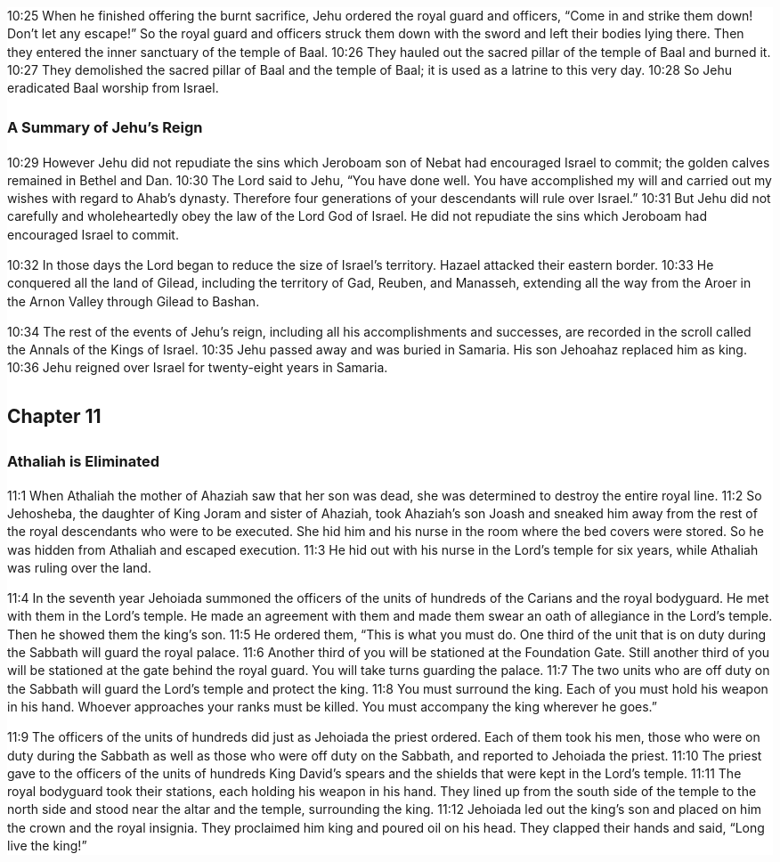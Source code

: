 <a name="12:10:25">10:25</a> When he finished offering the burnt sacrifice, Jehu ordered the royal guard and officers, “Come in and strike them down! Don’t let any escape!” So the royal guard and officers struck them down with the sword and left their bodies lying there. Then they entered the inner sanctuary of the temple of Baal. <a name="12:10:26">10:26</a> They hauled out the sacred pillar of the temple of Baal and burned it. <a name="12:10:27">10:27</a> They demolished the sacred pillar of Baal and the temple of Baal; it is used as a latrine to this very day. <a name="12:10:28">10:28</a> So Jehu eradicated Baal worship from Israel.

### A Summary of Jehu’s Reign

<a name="12:10:29">10:29</a> However Jehu did not repudiate the sins which Jeroboam son of Nebat had encouraged Israel to commit; the golden calves remained in Bethel and Dan. <a name="12:10:30">10:30</a> The Lord said to Jehu, “You have done well. You have accomplished my will and carried out my wishes with regard to Ahab’s dynasty. Therefore four generations of your descendants will rule over Israel.” <a name="12:10:31">10:31</a> But Jehu did not carefully and wholeheartedly obey the law of the Lord God of Israel. He did not repudiate the sins which Jeroboam had encouraged Israel to commit.

<a name="12:10:32">10:32</a> In those days the Lord began to reduce the size of Israel’s territory. Hazael attacked their eastern border. <a name="12:10:33">10:33</a> He conquered all the land of Gilead, including the territory of Gad, Reuben, and Manasseh, extending all the way from the Aroer in the Arnon Valley through Gilead to Bashan.

<a name="12:10:34">10:34</a> The rest of the events of Jehu’s reign, including all his accomplishments and successes, are recorded in the scroll called the Annals of the Kings of Israel. <a name="12:10:35">10:35</a> Jehu passed away and was buried in Samaria. His son Jehoahaz replaced him as king. <a name="12:10:36">10:36</a> Jehu reigned over Israel for twenty-eight years in Samaria.

## Chapter 11

### Athaliah is Eliminated

<a name="12:11:1">11:1</a> When Athaliah the mother of Ahaziah saw that her son was dead, she was determined to destroy the entire royal line. <a name="12:11:2">11:2</a> So Jehosheba, the daughter of King Joram and sister of Ahaziah, took Ahaziah’s son Joash and sneaked him away from the rest of the royal descendants who were to be executed. She hid him and his nurse in the room where the bed covers were stored. So he was hidden from Athaliah and escaped execution. <a name="12:11:3">11:3</a> He hid out with his nurse in the Lord’s temple for six years, while Athaliah was ruling over the land.

<a name="12:11:4">11:4</a> In the seventh year Jehoiada summoned the officers of the units of hundreds of the Carians and the royal bodyguard. He met with them in the Lord’s temple. He made an agreement with them and made them swear an oath of allegiance in the Lord’s temple. Then he showed them the king’s son. <a name="12:11:5">11:5</a> He ordered them, “This is what you must do. One third of the unit that is on duty during the Sabbath will guard the royal palace. <a name="12:11:6">11:6</a> Another third of you will be stationed at the Foundation Gate. Still another third of you will be stationed at the gate behind the royal guard. You will take turns guarding the palace. <a name="12:11:7">11:7</a> The two units who are off duty on the Sabbath will guard the Lord’s temple and protect the king. <a name="12:11:8">11:8</a> You must surround the king. Each of you must hold his weapon in his hand. Whoever approaches your ranks must be killed. You must accompany the king wherever he goes.”

<a name="12:11:9">11:9</a> The officers of the units of hundreds did just as Jehoiada the priest ordered. Each of them took his men, those who were on duty during the Sabbath as well as those who were off duty on the Sabbath, and reported to Jehoiada the priest. <a name="12:11:10">11:10</a> The priest gave to the officers of the units of hundreds King David’s spears and the shields that were kept in the Lord’s temple. <a name="12:11:11">11:11</a> The royal bodyguard took their stations, each holding his weapon in his hand. They lined up from the south side of the temple to the north side and stood near the altar and the temple, surrounding the king. <a name="12:11:12">11:12</a> Jehoiada led out the king’s son and placed on him the crown and the royal insignia. They proclaimed him king and poured oil on his head. They clapped their hands and said, “Long live the king!”
